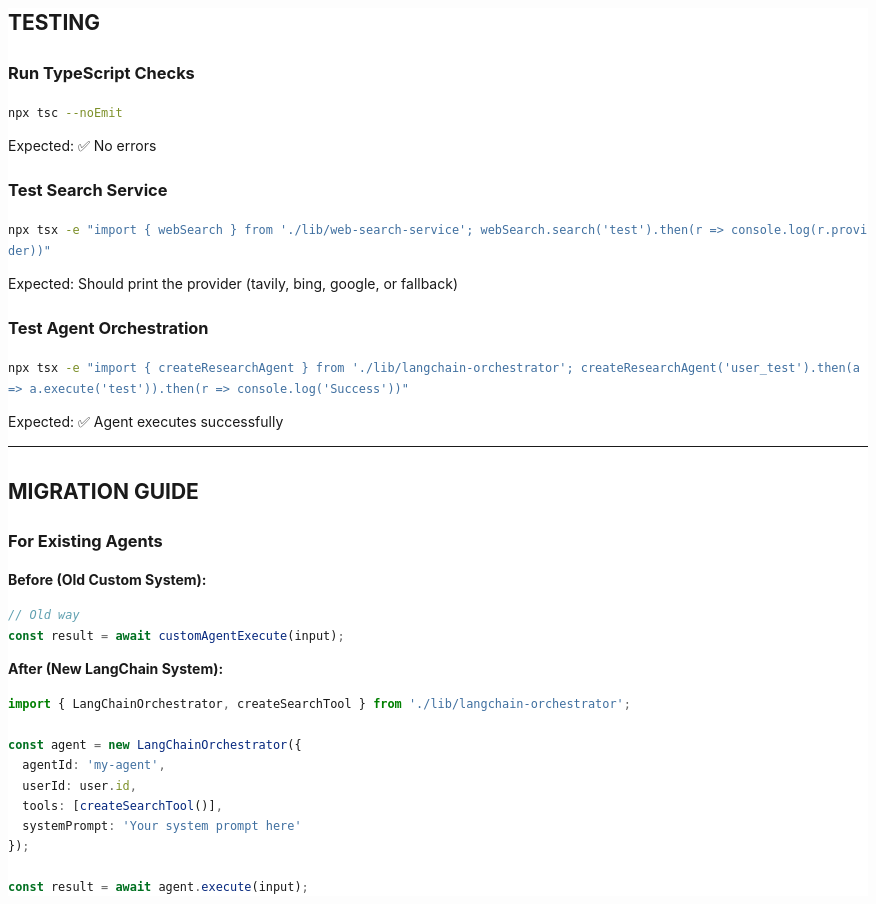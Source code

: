 
## TESTING

### Run TypeScript Checks

```bash
npx tsc --noEmit
```

Expected: ✅ No errors

### Test Search Service

```bash
npx tsx -e "import { webSearch } from './lib/web-search-service'; webSearch.search('test').then(r => console.log(r.provider))"
```

Expected: Should print the provider (tavily, bing, google, or fallback)

### Test Agent Orchestration

```bash
npx tsx -e "import { createResearchAgent } from './lib/langchain-orchestrator'; createResearchAgent('user_test').then(a => a.execute('test')).then(r => console.log('Success'))"
```

Expected: ✅ Agent executes successfully

---

## MIGRATION GUIDE

### For Existing Agents

**Before (Old Custom System):**
```typescript
// Old way
const result = await customAgentExecute(input);
```

**After (New LangChain System):**
```typescript
import { LangChainOrchestrator, createSearchTool } from './lib/langchain-orchestrator';

const agent = new LangChainOrchestrator({
  agentId: 'my-agent',
  userId: user.id,
  tools: [createSearchTool()],
  systemPrompt: 'Your system prompt here'
});

const result = await agent.execute(input);
```
